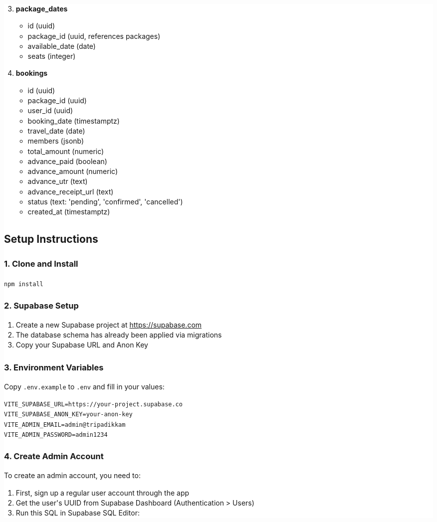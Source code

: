 3. **package_dates**
   - id (uuid)
   - package_id (uuid, references packages)
   - available_date (date)
   - seats (integer)

4. **bookings**
   - id (uuid)
   - package_id (uuid)
   - user_id (uuid)
   - booking_date (timestamptz)
   - travel_date (date)
   - members (jsonb)
   - total_amount (numeric)
   - advance_paid (boolean)
   - advance_amount (numeric)
   - advance_utr (text)
   - advance_receipt_url (text)
   - status (text: 'pending', 'confirmed', 'cancelled')
   - created_at (timestamptz)

## Setup Instructions

### 1. Clone and Install

```bash
npm install
```

### 2. Supabase Setup

1. Create a new Supabase project at https://supabase.com
2. The database schema has already been applied via migrations
3. Copy your Supabase URL and Anon Key

### 3. Environment Variables

Copy `.env.example` to `.env` and fill in your values:

```env
VITE_SUPABASE_URL=https://your-project.supabase.co
VITE_SUPABASE_ANON_KEY=your-anon-key
VITE_ADMIN_EMAIL=admin@tripadikkam
VITE_ADMIN_PASSWORD=admin1234
```

### 4. Create Admin Account

To create an admin account, you need to:

1. First, sign up a regular user account through the app
2. Get the user's UUID from Supabase Dashboard (Authentication > Users)
3. Run this SQL in Supabase SQL Editor:
